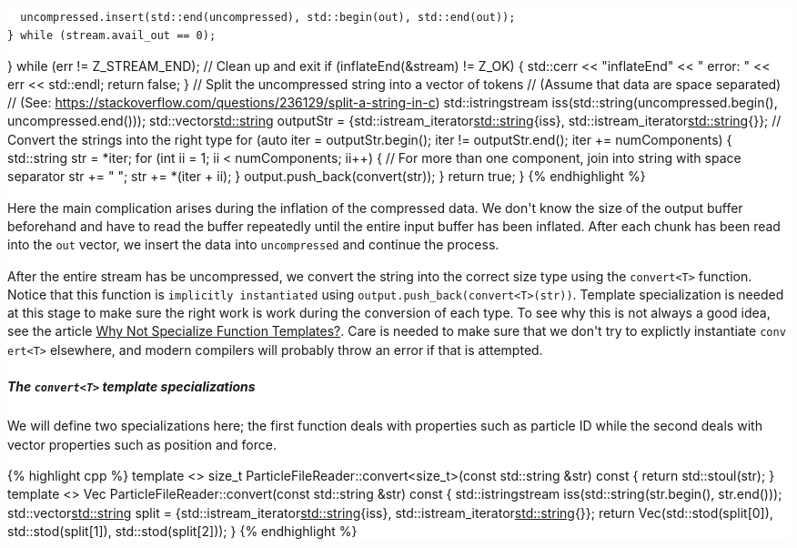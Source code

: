       uncompressed.insert(std::end(uncompressed), std::begin(out), std::end(out));
    } while (stream.avail_out == 0);
  } while (err != Z_STREAM_END);
  // Clean up and exit
  if (inflateEnd(&stream) != Z_OK) {
    std::cerr << "inflateEnd" << " error: " << err << std::endl;
    return false;
  }
  // Split the uncompressed string into a vector of tokens
  // (Assume that data are space separated)
  // (See: https://stackoverflow.com/questions/236129/split-a-string-in-c)
  std::istringstream iss(std::string(uncompressed.begin(), uncompressed.end()));
  std::vector<std::string> outputStr = {std::istream_iterator<std::string>{iss},
                                        std::istream_iterator<std::string>{}};
  // Convert the strings into the right type
  for (auto iter = outputStr.begin(); iter != outputStr.end(); iter += numComponents) {
    std::string str = *iter;
    for (int ii = 1; ii < numComponents; ii++) {
      // For more than one component, join into string with space separator
      str += " ";
      str += *(iter + ii);
    }
    output.push_back(convert<T>(str));
  }
  return true;
}
{% endhighlight %}

Here the main complication arises during the inflation of the compressed data.  We
don't know the size of the output buffer beforehand and have to read the buffer repeatedly
until the entire input buffer has been inflated.  After each chunk has been read
into the `out` vector, we insert the data into `uncompressed` and continue the process.

After the entire stream has be uncompressed, we convert the string into the correct
size type using the `convert<T>` function.  Notice that this function is `implicitly
instantiated` using `output.push_back(convert<T>(str))`.  Template specialization
is needed at this stage to make sure the right work is work during the conversion
of each type.  To see why this is not always a good idea, see the article 
[Why Not Specialize Function Templates?](http://www.gotw.ca/publications/mill17.htm).
Care is needed to make sure that we don't try to explictly instantiate `convert<T>`
elsewhere, and modern compilers will probably throw an error if that is attempted.

##### The `convert<T>` template specializations #####
We will define two specializations here;  the first function deals with
properties such as particle ID while the second deals with vector properties
such as position and force.

{% highlight cpp %}
template <>
size_t
ParticleFileReader::convert<size_t>(const std::string &str) const
{
  return std::stoul(str);
}
template <>
Vec
ParticleFileReader::convert<Vec>(const std::string &str) const
{
  std::istringstream iss(std::string(str.begin(), str.end()));
  std::vector<std::string> split = {std::istream_iterator<std::string>{iss},
                                    std::istream_iterator<std::string>{}};
  return Vec(std::stod(split[0]), std::stod(split[1]), std::stod(split[2]));
}
{% endhighlight %}
